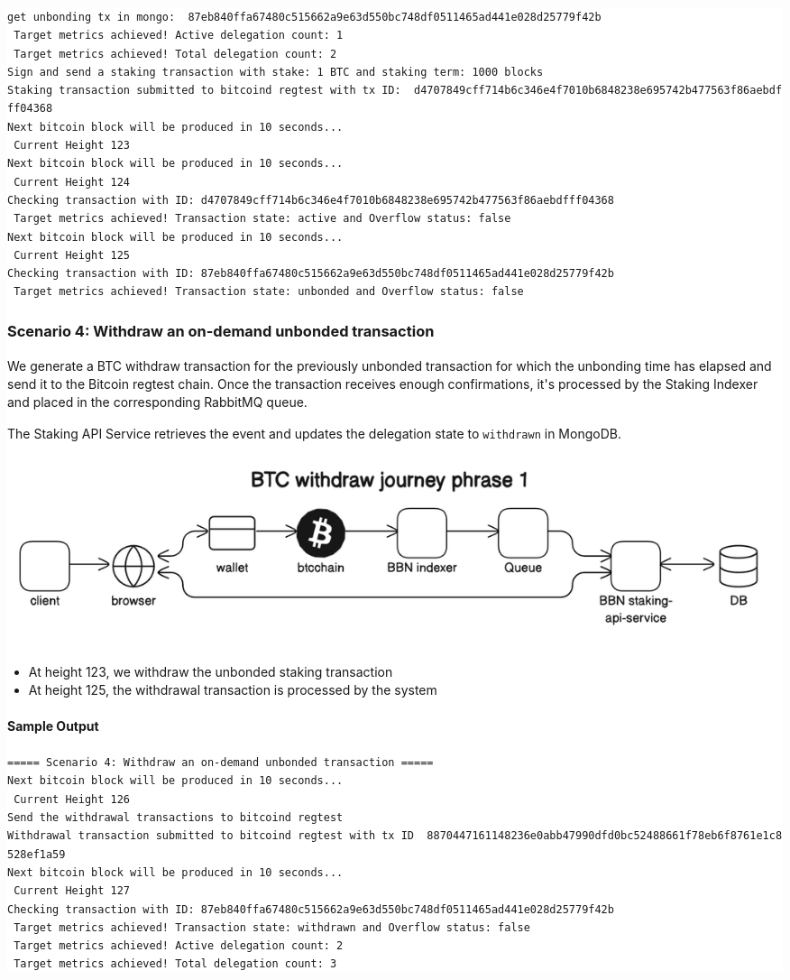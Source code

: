 ```log
get unbonding tx in mongo:  87eb840ffa67480c515662a9e63d550bc748df0511465ad441e028d25779f42b 
 Target metrics achieved! Active delegation count: 1 
 Target metrics achieved! Total delegation count: 2 
Sign and send a staking transaction with stake: 1 BTC and staking term: 1000 blocks
Staking transaction submitted to bitcoind regtest with tx ID:  d4707849cff714b6c346e4f7010b6848238e695742b477563f86aebdfff04368 
Next bitcoin block will be produced in 10 seconds...
 Current Height 123 
Next bitcoin block will be produced in 10 seconds...
 Current Height 124 
Checking transaction with ID: d4707849cff714b6c346e4f7010b6848238e695742b477563f86aebdfff04368 
 Target metrics achieved! Transaction state: active and Overflow status: false 
Next bitcoin block will be produced in 10 seconds...
 Current Height 125 
Checking transaction with ID: 87eb840ffa67480c515662a9e63d550bc748df0511465ad441e028d25779f42b 
 Target metrics achieved! Transaction state: unbonded and Overflow status: false 
```

### Scenario 4: Withdraw an on-demand unbonded transaction

We generate a BTC withdraw transaction for the previously unbonded transaction
for which the unbonding time has elapsed and send it to the Bitcoin regtest
chain. Once the transaction receives enough confirmations, it's processed by the
Staking Indexer and placed in the corresponding RabbitMQ queue.

The Staking API Service retrieves the event and updates the delegation state
to `withdrawn` in MongoDB.

![plot](./diagrams/withdraw.png)

* At height 123, we withdraw the unbonded staking transaction
* At height 125, the withdrawal transaction is processed by the system

#### Sample Output

```log
===== Scenario 4: Withdraw an on-demand unbonded transaction ===== 
Next bitcoin block will be produced in 10 seconds...
 Current Height 126 
Send the withdrawal transactions to bitcoind regtest
Withdrawal transaction submitted to bitcoind regtest with tx ID  8870447161148236e0abb47990dfd0bc52488661f78eb6f8761e1c8528ef1a59 
Next bitcoin block will be produced in 10 seconds...
 Current Height 127 
Checking transaction with ID: 87eb840ffa67480c515662a9e63d550bc748df0511465ad441e028d25779f42b 
 Target metrics achieved! Transaction state: withdrawn and Overflow status: false 
 Target metrics achieved! Active delegation count: 2 
 Target metrics achieved! Total delegation count: 3 
```
